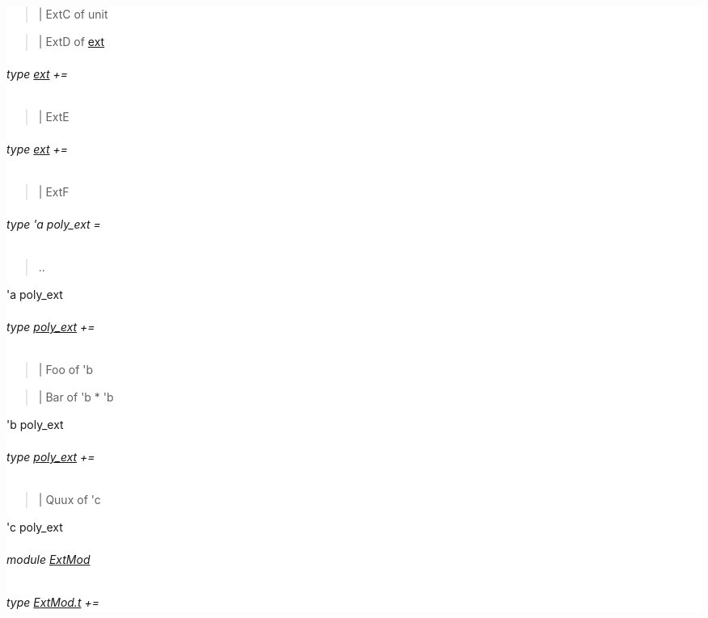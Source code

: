 <a id="extension-ExtC"></a>

> | ExtC of unit

<a id="extension-ExtD"></a>

> | ExtD of [ext](#type-ext)

<a id="extension-decl-ExtE"></a>

###### type [ext](#type-ext) += 

<a id="extension-ExtE"></a>

> | ExtE

<a id="extension-decl-ExtF"></a>

###### type [ext](#type-ext) += 

<a id="extension-ExtF"></a>

> | ExtF

<a id="type-poly_ext"></a>

###### type 'a poly_ext =

> ..

'a poly_ext

<a id="extension-decl-Foo"></a>

###### type [poly_ext](#type-poly_ext) += 

<a id="extension-Foo"></a>

> | Foo of 'b

<a id="extension-Bar"></a>

> | Bar of 'b * 'b

'b poly_ext

<a id="extension-decl-Quux"></a>

###### type [poly_ext](#type-poly_ext) += 

<a id="extension-Quux"></a>

> | Quux of 'c

'c poly_ext

<a id="module-ExtMod"></a>

###### module [ExtMod](Ocamlary.ExtMod.md)

<a id="extension-decl-ZzzTop0"></a>

###### type [ExtMod.t](Ocamlary.ExtMod.md#type-t) += 
